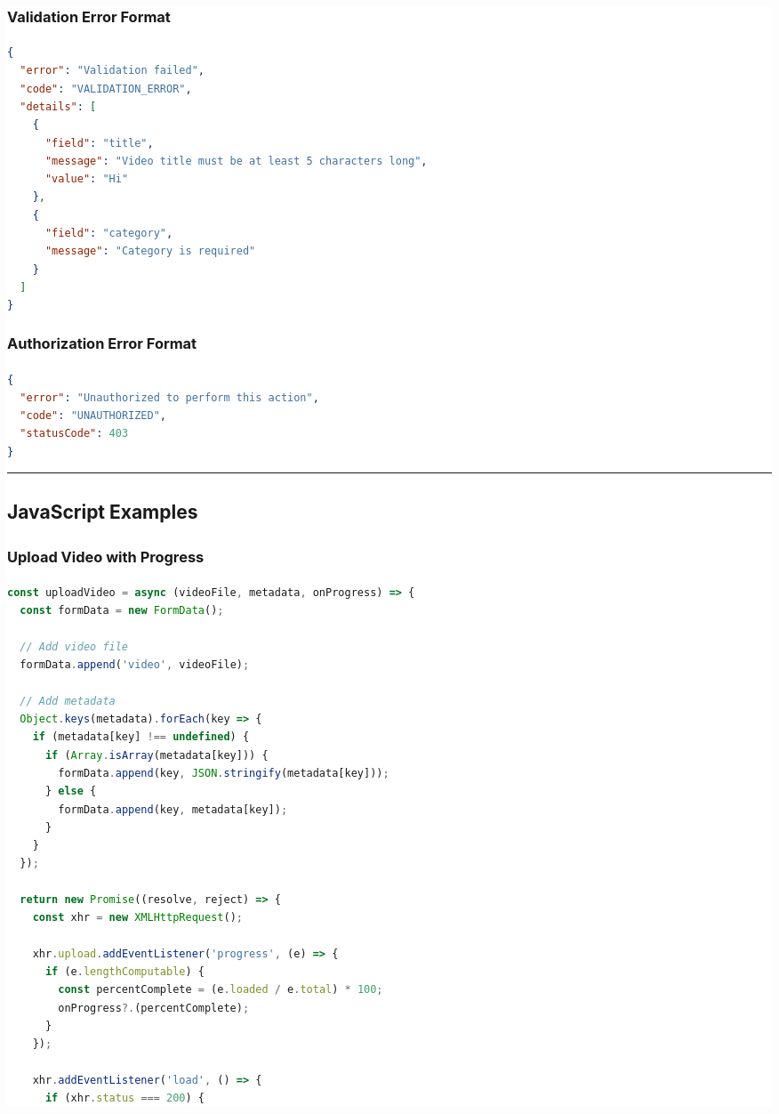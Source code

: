 ### Validation Error Format
```json
{
  "error": "Validation failed",
  "code": "VALIDATION_ERROR",
  "details": [
    {
      "field": "title",
      "message": "Video title must be at least 5 characters long",
      "value": "Hi"
    },
    {
      "field": "category",
      "message": "Category is required"
    }
  ]
}
```

### Authorization Error Format
```json
{
  "error": "Unauthorized to perform this action",
  "code": "UNAUTHORIZED",
  "statusCode": 403
}
```

---

## JavaScript Examples

### Upload Video with Progress
```javascript
const uploadVideo = async (videoFile, metadata, onProgress) => {
  const formData = new FormData();
  
  // Add video file
  formData.append('video', videoFile);
  
  // Add metadata
  Object.keys(metadata).forEach(key => {
    if (metadata[key] !== undefined) {
      if (Array.isArray(metadata[key])) {
        formData.append(key, JSON.stringify(metadata[key]));
      } else {
        formData.append(key, metadata[key]);
      }
    }
  });
  
  return new Promise((resolve, reject) => {
    const xhr = new XMLHttpRequest();
    
    xhr.upload.addEventListener('progress', (e) => {
      if (e.lengthComputable) {
        const percentComplete = (e.loaded / e.total) * 100;
        onProgress?.(percentComplete);
      }
    });
    
    xhr.addEventListener('load', () => {
      if (xhr.status === 200) {
```